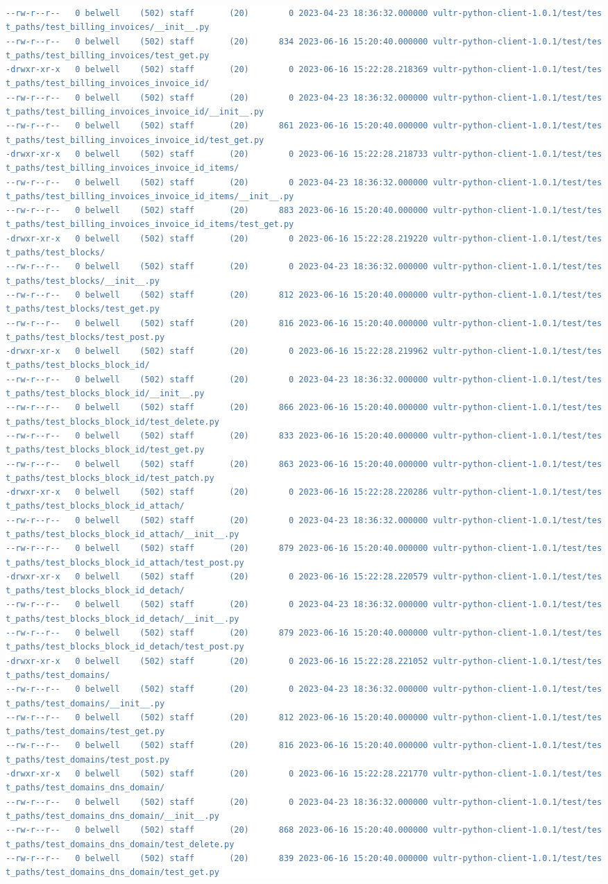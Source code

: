 ```diff
--rw-r--r--   0 belwell    (502) staff       (20)        0 2023-04-23 18:36:32.000000 vultr-python-client-1.0.1/test/test_paths/test_billing_invoices/__init__.py
--rw-r--r--   0 belwell    (502) staff       (20)      834 2023-06-16 15:20:40.000000 vultr-python-client-1.0.1/test/test_paths/test_billing_invoices/test_get.py
-drwxr-xr-x   0 belwell    (502) staff       (20)        0 2023-06-16 15:22:28.218369 vultr-python-client-1.0.1/test/test_paths/test_billing_invoices_invoice_id/
--rw-r--r--   0 belwell    (502) staff       (20)        0 2023-04-23 18:36:32.000000 vultr-python-client-1.0.1/test/test_paths/test_billing_invoices_invoice_id/__init__.py
--rw-r--r--   0 belwell    (502) staff       (20)      861 2023-06-16 15:20:40.000000 vultr-python-client-1.0.1/test/test_paths/test_billing_invoices_invoice_id/test_get.py
-drwxr-xr-x   0 belwell    (502) staff       (20)        0 2023-06-16 15:22:28.218733 vultr-python-client-1.0.1/test/test_paths/test_billing_invoices_invoice_id_items/
--rw-r--r--   0 belwell    (502) staff       (20)        0 2023-04-23 18:36:32.000000 vultr-python-client-1.0.1/test/test_paths/test_billing_invoices_invoice_id_items/__init__.py
--rw-r--r--   0 belwell    (502) staff       (20)      883 2023-06-16 15:20:40.000000 vultr-python-client-1.0.1/test/test_paths/test_billing_invoices_invoice_id_items/test_get.py
-drwxr-xr-x   0 belwell    (502) staff       (20)        0 2023-06-16 15:22:28.219220 vultr-python-client-1.0.1/test/test_paths/test_blocks/
--rw-r--r--   0 belwell    (502) staff       (20)        0 2023-04-23 18:36:32.000000 vultr-python-client-1.0.1/test/test_paths/test_blocks/__init__.py
--rw-r--r--   0 belwell    (502) staff       (20)      812 2023-06-16 15:20:40.000000 vultr-python-client-1.0.1/test/test_paths/test_blocks/test_get.py
--rw-r--r--   0 belwell    (502) staff       (20)      816 2023-06-16 15:20:40.000000 vultr-python-client-1.0.1/test/test_paths/test_blocks/test_post.py
-drwxr-xr-x   0 belwell    (502) staff       (20)        0 2023-06-16 15:22:28.219962 vultr-python-client-1.0.1/test/test_paths/test_blocks_block_id/
--rw-r--r--   0 belwell    (502) staff       (20)        0 2023-04-23 18:36:32.000000 vultr-python-client-1.0.1/test/test_paths/test_blocks_block_id/__init__.py
--rw-r--r--   0 belwell    (502) staff       (20)      866 2023-06-16 15:20:40.000000 vultr-python-client-1.0.1/test/test_paths/test_blocks_block_id/test_delete.py
--rw-r--r--   0 belwell    (502) staff       (20)      833 2023-06-16 15:20:40.000000 vultr-python-client-1.0.1/test/test_paths/test_blocks_block_id/test_get.py
--rw-r--r--   0 belwell    (502) staff       (20)      863 2023-06-16 15:20:40.000000 vultr-python-client-1.0.1/test/test_paths/test_blocks_block_id/test_patch.py
-drwxr-xr-x   0 belwell    (502) staff       (20)        0 2023-06-16 15:22:28.220286 vultr-python-client-1.0.1/test/test_paths/test_blocks_block_id_attach/
--rw-r--r--   0 belwell    (502) staff       (20)        0 2023-04-23 18:36:32.000000 vultr-python-client-1.0.1/test/test_paths/test_blocks_block_id_attach/__init__.py
--rw-r--r--   0 belwell    (502) staff       (20)      879 2023-06-16 15:20:40.000000 vultr-python-client-1.0.1/test/test_paths/test_blocks_block_id_attach/test_post.py
-drwxr-xr-x   0 belwell    (502) staff       (20)        0 2023-06-16 15:22:28.220579 vultr-python-client-1.0.1/test/test_paths/test_blocks_block_id_detach/
--rw-r--r--   0 belwell    (502) staff       (20)        0 2023-04-23 18:36:32.000000 vultr-python-client-1.0.1/test/test_paths/test_blocks_block_id_detach/__init__.py
--rw-r--r--   0 belwell    (502) staff       (20)      879 2023-06-16 15:20:40.000000 vultr-python-client-1.0.1/test/test_paths/test_blocks_block_id_detach/test_post.py
-drwxr-xr-x   0 belwell    (502) staff       (20)        0 2023-06-16 15:22:28.221052 vultr-python-client-1.0.1/test/test_paths/test_domains/
--rw-r--r--   0 belwell    (502) staff       (20)        0 2023-04-23 18:36:32.000000 vultr-python-client-1.0.1/test/test_paths/test_domains/__init__.py
--rw-r--r--   0 belwell    (502) staff       (20)      812 2023-06-16 15:20:40.000000 vultr-python-client-1.0.1/test/test_paths/test_domains/test_get.py
--rw-r--r--   0 belwell    (502) staff       (20)      816 2023-06-16 15:20:40.000000 vultr-python-client-1.0.1/test/test_paths/test_domains/test_post.py
-drwxr-xr-x   0 belwell    (502) staff       (20)        0 2023-06-16 15:22:28.221770 vultr-python-client-1.0.1/test/test_paths/test_domains_dns_domain/
--rw-r--r--   0 belwell    (502) staff       (20)        0 2023-04-23 18:36:32.000000 vultr-python-client-1.0.1/test/test_paths/test_domains_dns_domain/__init__.py
--rw-r--r--   0 belwell    (502) staff       (20)      868 2023-06-16 15:20:40.000000 vultr-python-client-1.0.1/test/test_paths/test_domains_dns_domain/test_delete.py
--rw-r--r--   0 belwell    (502) staff       (20)      839 2023-06-16 15:20:40.000000 vultr-python-client-1.0.1/test/test_paths/test_domains_dns_domain/test_get.py
```